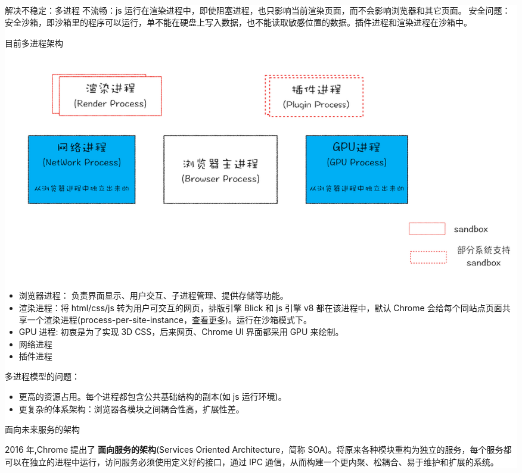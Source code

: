 解决不稳定：多进程
不流畅：js 运行在渲染进程中，即使阻塞进程，也只影响当前渲染页面，而不会影响浏览器和其它页面。
安全问题：安全沙箱，即沙箱里的程序可以运行，单不能在硬盘上写入数据，也不能读取敏感位置的数据。插件进程和渲染进程在沙箱中。

目前多进程架构

![](./imgs/1-2-0.png)

-   浏览器进程： 负责界面显示、用户交互、子进程管理、提供存储等功能。
-   渲染进程：将 html/css/js 转为用户可交互的网页，排版引擎 Blick 和 js 引擎 v8 都在该进程中，默认 Chrome 会给每个同站点页面共享一个渲染进程(process-per-site-instance，[查看更多](http://www.chromium.org/developers/design-documents/process-models))。运行在沙箱模式下。
-   GPU 进程: 初衷是为了实现 3D CSS，后来网页、Chrome UI 界面都采用 GPU 来绘制。
-   网络进程
-   插件进程

多进程模型的问题：

-   更高的资源占用。每个进程都包含公共基础结构的副本(如 js 运行环境)。
-   更复杂的体系架构：浏览器各模块之间耦合性高，扩展性差。

面向未来服务的架构

2016 年,Chrome 提出了 **面向服务的架构**(Services Oriented Architecture，简称 SOA)。将原来各种模块重构为独立的服务，每个服务都可以在独立的进程中运行，访问服务必须使用定义好的接口，通过 IPC 通信，从而构建一个更内聚、松耦合、易于维护和扩展的系统。
